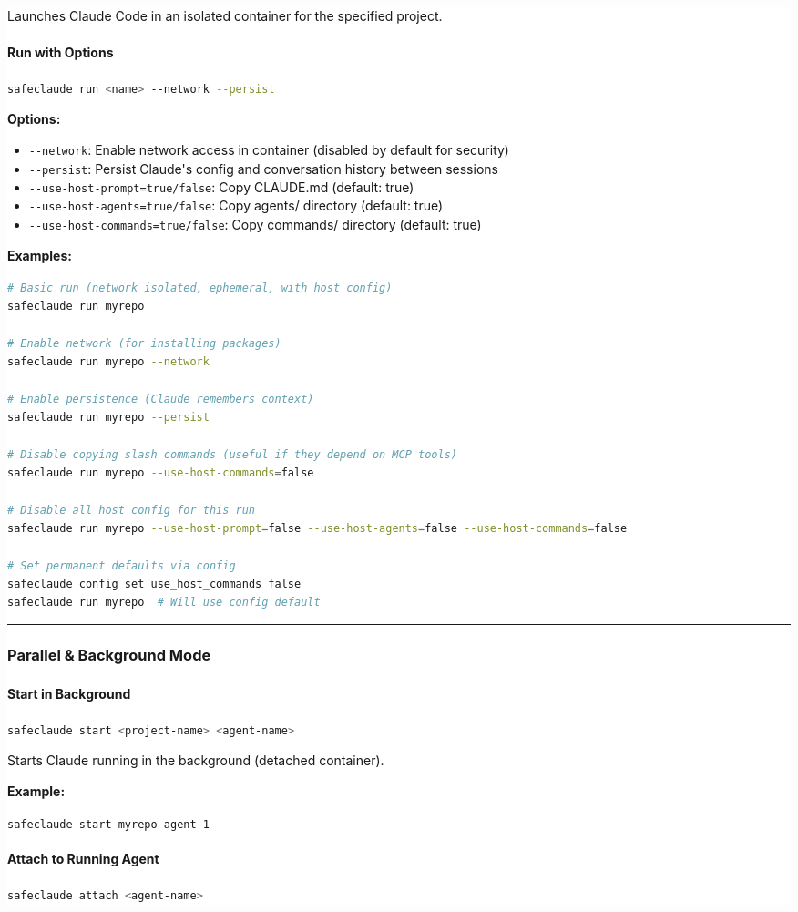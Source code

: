Launches Claude Code in an isolated container for the specified project.

#### Run with Options
```bash
safeclaude run <name> --network --persist
```

**Options:**
- `--network`: Enable network access in container (disabled by default for security)
- `--persist`: Persist Claude's config and conversation history between sessions
- `--use-host-prompt=true/false`: Copy CLAUDE.md (default: true)
- `--use-host-agents=true/false`: Copy agents/ directory (default: true)
- `--use-host-commands=true/false`: Copy commands/ directory (default: true)

**Examples:**
```bash
# Basic run (network isolated, ephemeral, with host config)
safeclaude run myrepo

# Enable network (for installing packages)
safeclaude run myrepo --network

# Enable persistence (Claude remembers context)
safeclaude run myrepo --persist

# Disable copying slash commands (useful if they depend on MCP tools)
safeclaude run myrepo --use-host-commands=false

# Disable all host config for this run
safeclaude run myrepo --use-host-prompt=false --use-host-agents=false --use-host-commands=false

# Set permanent defaults via config
safeclaude config set use_host_commands false
safeclaude run myrepo  # Will use config default
```

---

### Parallel & Background Mode

#### Start in Background
```bash
safeclaude start <project-name> <agent-name>
```

Starts Claude running in the background (detached container).

**Example:**
```bash
safeclaude start myrepo agent-1
```

#### Attach to Running Agent
```bash
safeclaude attach <agent-name>
```
